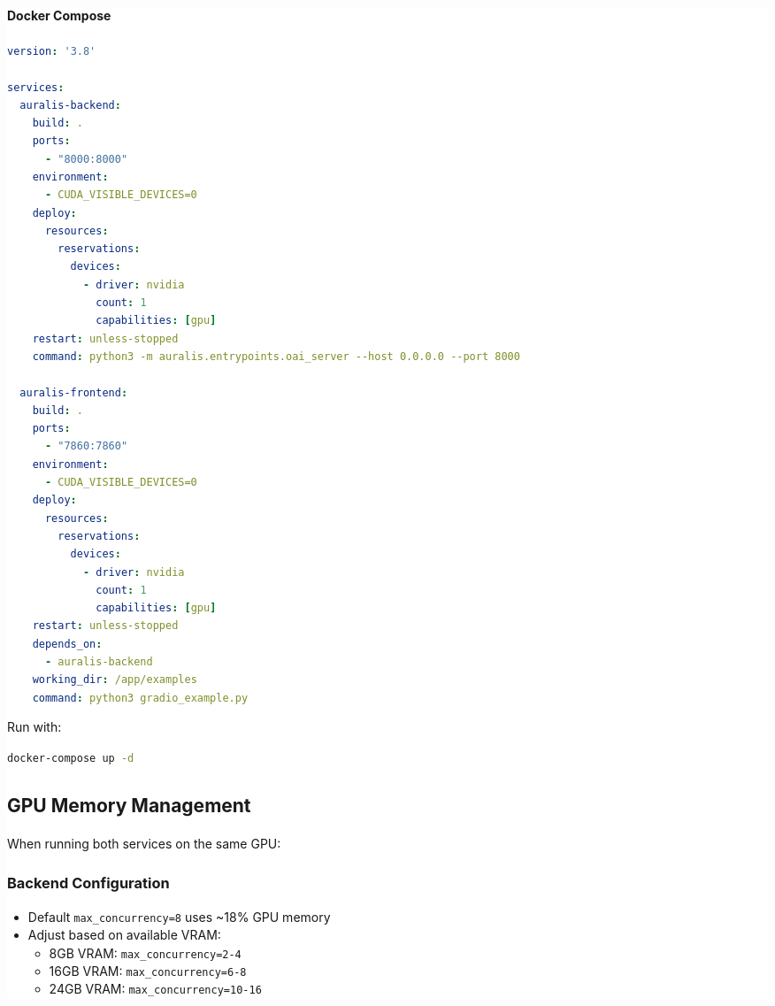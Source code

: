 #### Docker Compose

```yaml
version: '3.8'

services:
  auralis-backend:
    build: .
    ports:
      - "8000:8000"
    environment:
      - CUDA_VISIBLE_DEVICES=0
    deploy:
      resources:
        reservations:
          devices:
            - driver: nvidia
              count: 1
              capabilities: [gpu]
    restart: unless-stopped
    command: python3 -m auralis.entrypoints.oai_server --host 0.0.0.0 --port 8000

  auralis-frontend:
    build: .
    ports:
      - "7860:7860"
    environment:
      - CUDA_VISIBLE_DEVICES=0
    deploy:
      resources:
        reservations:
          devices:
            - driver: nvidia
              count: 1
              capabilities: [gpu]
    restart: unless-stopped
    depends_on:
      - auralis-backend
    working_dir: /app/examples
    command: python3 gradio_example.py
```

Run with:
```bash
docker-compose up -d
```

## GPU Memory Management

When running both services on the same GPU:

### Backend Configuration
- Default `max_concurrency=8` uses ~18% GPU memory
- Adjust based on available VRAM:
  - 8GB VRAM: `max_concurrency=2-4`
  - 16GB VRAM: `max_concurrency=6-8`
  - 24GB VRAM: `max_concurrency=10-16`
